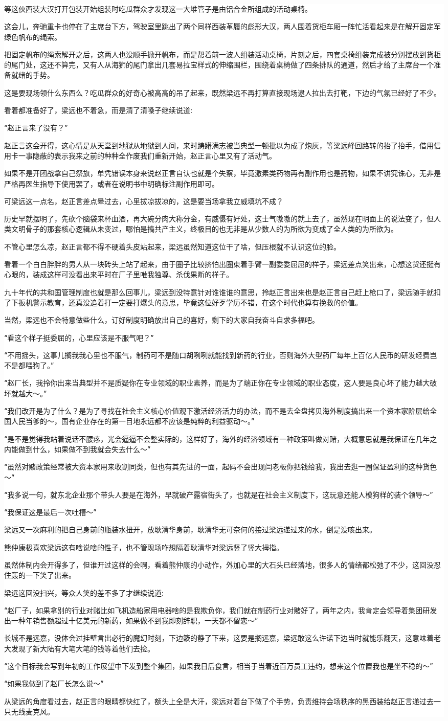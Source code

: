 等这伙西装大汉打开包装开始组装时吃瓜群众才发现这一大堆管子是由铝合金所组成的活动桌椅。

这会儿，奔驰重卡也停在了主席台下方，驾驶室里跳出了两个同样西装革履的彪形大汉，两人围着货柜车厢一阵忙活看起来是在解开固定军绿色帆布的绳索。

把固定帆布的绳索解开之后，这两人也没顺手掀开帆布，而是帮着前一波人组装活动桌椅，片刻之后，四套桌椅组装完成被分别摆放到货柜的尾门处，这还不算完，又有人从海狮的尾门拿出几套易拉宝样式的伸缩围栏，围绕着桌椅做了四条排队的通道，然后才给了主席台一个准备就绪的手势。

这是要现场领什么东西么？吃瓜群众的好奇心被高高的吊了起来，既然梁远不再打算直接现场逮人拉出去打靶，下边的气氛已经好了不少。

看着都准备好了，梁远也不着急，而是清了清嗓子继续说道:

“赵正言来了没有？”

赵正言这会开得，这心情是从天堂到地狱从地狱到人间，来时踌躇满志被当典型一顿批以为成了炮灰，等梁远峰回路转的抬了抬手，借用信用卡一事隐蔽的表示我来之前的种种全作废我们重新开始，赵正言心里又有了活动气。

如果不是开团战拿自己祭旗，单凭错误本身来说赵正言自认也就是个失察，毕竟激素类药物再有副作用也是药物，如果不讲究诛心，无非是严格再医生指导下使用罢了，或者在说明书中明确标注副作用即可。

可梁远这一点名，赵正言差点晕过去，心里拔凉拔凉的，这是要当场拿我立威填坑不成？

历史早就摆明了，先砍个脑袋来杯血酒，再大碗分肉大称分金，有威慑有好处，这士气嗷嗷的就上去了，虽然现在明面上的说法变了，但人类文明骨子的那套核心逻辑从未变过，哪怕是搞共产主义，终极目的也无非是从少数人的为所欲为变成了全人类的为所欲为。

不管心里怎么凉，赵正言都不得不硬着头皮站起来，梁远虽然知道这位干了啥，但压根就不认识这位的脸。

看着一个白白胖胖的男人从一块砖头上站了起来，由于圈子比较挤怕出圈束着手臂一副委委屈屈的样子，梁远差点笑出来，心想这货还挺有心眼的，装成这样可没看出来平时在厂子里唯我独尊、杀伐果断的样子。

九十年代的共和国管理制度也就是那么回事儿，梁远到没特意针对谁谁谁的意思，拎赵正言出来也是赵正言自己赶上枪口了，梁远随手就扣了下扳机警示教育，还真没追着打一定要打爆头的意思，毕竟这位好歹学历不错，在这个时代也算有挽救的价值。

当然，梁远也不会特意做些什么，订好制度明确放出自己的喜好，剩下的大家自我奋斗自求多福吧。

“看这个样子挺委屈的，心里应该是不服气吧？”

“不用摇头，这事儿搁我我心里也不服气，制药可不是随口胡咧咧就能找到新药的行业，否则海外大型药厂每年上百亿人民币的研发经费岂不是都喂狗了。”

“赵厂长，我拎你出来当典型并不是质疑你在专业领域的职业素养，而是为了端正你在专业领域的职业态度，这人要是良心坏了能力越大破坏就越大～。”

“我们改开是为了什么？是为了寻找在社会主义核心价值观下激活经济活力的办法，而不是去全盘拷贝海外制度搞出来一个资本家阶层给全国人民当爹的～，国有企业存在的第一目地永远都不应该是纯粹的利益驱动～。”

“是不是觉得我站着说话不腰疼，光会逼逼不会整实际的，这样好了，海外的经济领域有一种政策叫做对赌，大概意思就是我保证在几年之内能做到什么，如果做不到我就会失去什么～”

“虽然对赌政策经常被大资本家用来收割同类，但也有其先进的一面，起码不会出现闫老板你把钱给我，我出去逛一圈保证盈利的这种货色～”

“我多说一句，就东北企业那个带头人要是在海外，早就破产露宿街头了，也就是在社会主义制度下，这玩意还能人模狗样的装个领导～”

“我保证这是最后一次吐槽～”

梁远又一次麻利的把自己身前的瓶装水扭开，放耿清华身前，耿清华无可奈何的接过梁远递过来的水，倒是没咳出来。

熊仲康极喜欢梁远这有啥说啥的性子，也不管现场咋想隔着耿清华对梁远竖了竖大拇指。

虽然体制内会开得多了，但谁开过这样的会啊，看着熊仲康的小动作，外加心里的大石头已经落地，很多人的情绪都松弛了不少，这回没忍住轰的一下笑了出来。

梁远这回没扫兴，等众人笑的差不多了才继续说道:

“赵厂子，如果拿别的行业对赌比如飞机造船家用电器啥的是我欺负你，我们就在制药行业对赌好了，两年之内，我肯定会领导着集团研发出一种年销售额超过十亿美元的新药，如果做不到我即刻辞职，一天都不留恋～”

长城不是远嘉，没体会过挂壁言出必行的魔幻时刻，下边簌的静了下来，这要是搁远嘉，梁远敢这么许诺下边当时就能乐翻天，这意味着老大发现了新大陆有大笔大笔的钱等着他们去捡。

“这个目标我会写到年初的工作展望中下发到整个集团，如果我日后食言，相当于当着近百万员工违约，想来这个位置我也是坐不稳的～”

“如果我做到了赵厂长怎么说～”

从梁远的角度看过去，赵正言的眼睛都快红了，额头上全是大汗，梁远对着台下做了个手势，负责维持会场秩序的黑西装给赵正言递过去一只无线麦克风。

